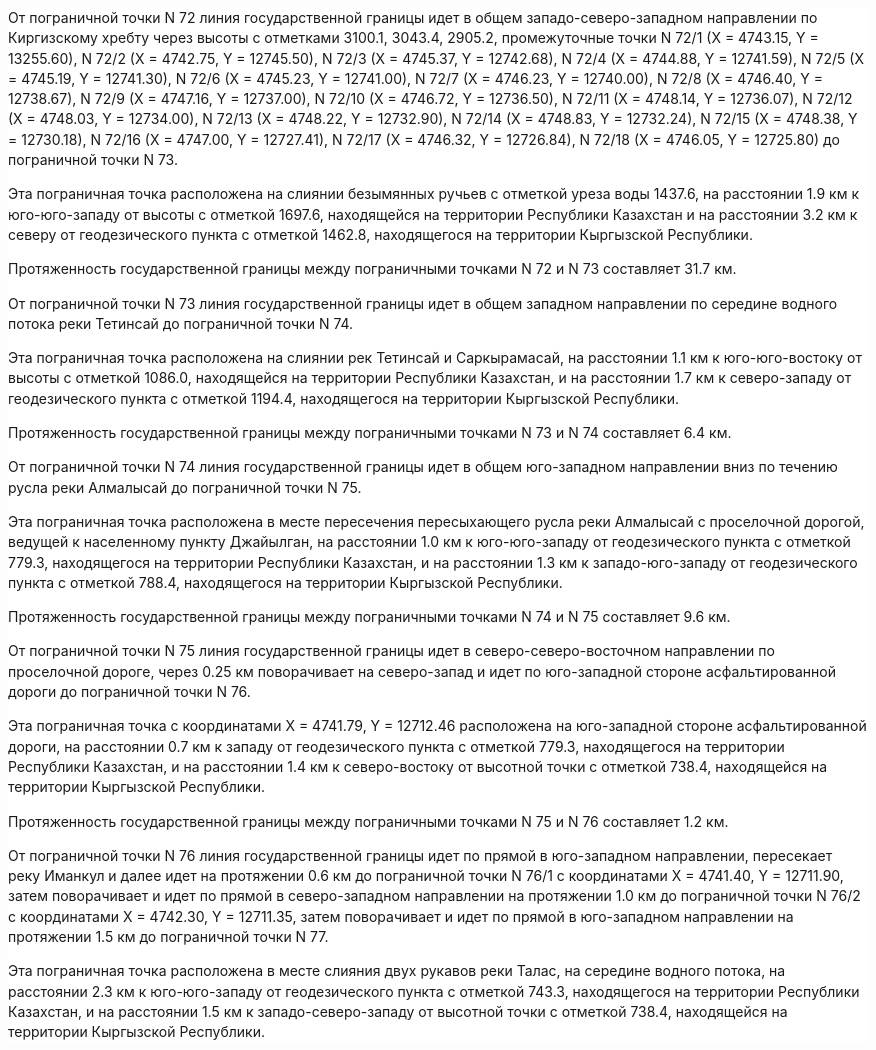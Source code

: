 От пограничной точки N 72 линия государственной границы идет в общем западо-северо-западном направлении по Киргизскому хребту через высоты с отметками 3100.1, 3043.4, 2905.2, промежуточные точки N 72/1 (X = 4743.15, Y = 13255.60), N 72/2 (X = 4742.75, Y = 12745.50), N 72/3 (X = 4745.37, Y = 12742.68), N 72/4 (X = 4744.88, Y = 12741.59), N 72/5 (X = 4745.19, Y = 12741.30), N 72/6 (X = 4745.23, Y = 12741.00), N 72/7 (X = 4746.23, Y = 12740.00), N 72/8 (X = 4746.40, Y = 12738.67), N 72/9 (X = 4747.16, Y = 12737.00), N 72/10 (X = 4746.72, Y = 12736.50), N 72/11 (X = 4748.14, Y = 12736.07), N 72/12 (X = 4748.03, Y = 12734.00), N 72/13 (X = 4748.22, Y = 12732.90), N 72/14 (X = 4748.83, Y = 12732.24), N 72/15 (X = 4748.38, Y = 12730.18), N 72/16 (X = 4747.00, Y = 12727.41), N 72/17 (X = 4746.32, Y = 12726.84), N 72/18 (X = 4746.05, Y = 12725.80) до пограничной точки N 73.

Эта пограничная точка расположена на слиянии безымянных ручьев с отметкой уреза воды 1437.6, на расстоянии 1.9 км к юго-юго-западу от высоты с отметкой 1697.6, находящейся на территории Республики Казахстан и на расстоянии 3.2 км к северу от геодезического пункта с отметкой 1462.8, находящегося на территории Кыргызской Республики.

Протяженность государственной границы между пограничными точками N 72 и N 73 составляет 31.7 км.

От пограничной точки N 73 линия государственной границы идет в общем западном направлении по середине водного потока реки Тетинсай до пограничной точки N 74.

Эта пограничная точка расположена на слиянии рек Тетинсай и Саркырамасай, на расстоянии 1.1 км к юго-юго-востоку от высоты с отметкой 1086.0, находящейся на территории Республики Казахстан, и на расстоянии 1.7 км к северо-западу от геодезического пункта с отметкой 1194.4, находящегося на территории Кыргызской Республики.

Протяженность государственной границы между пограничными точками N 73 и N 74 составляет 6.4 км.

От пограничной точки N 74 линия государственной границы идет в общем юго-западном направлении вниз по течению русла реки Алмалысай до пограничной точки N 75.

Эта пограничная точка расположена в месте пересечения пересыхающего русла реки Алмалысай с проселочной дорогой, ведущей к населенному пункту Джайылган, на расстоянии 1.0 км к юго-юго-западу от геодезического пункта с отметкой 779.3, находящегося на территории Республики Казахстан, и на расстоянии 1.3 км к западо-юго-западу от геодезического пункта с отметкой 788.4, находящегося на территории Кыргызской Республики.

Протяженность государственной границы между пограничными точками N 74 и N 75 составляет 9.6 км.

От пограничной точки N 75 линия государственной границы идет в северо-северо-восточном направлении по проселочной дороге, через 0.25 км поворачивает на северо-запад и идет по юго-западной стороне асфальтированной дороги до пограничной точки N 76.

Эта пограничная точка с координатами X = 4741.79, Y = 12712.46 расположена на юго-западной стороне асфальтированной дороги, на расстоянии 0.7 км к западу от геодезического пункта с отметкой 779.3, находящегося на территории Республики Казахстан, и на расстоянии 1.4 км к северо-востоку от высотной точки с отметкой 738.4, находящейся на территории Кыргызской Республики.

Протяженность государственной границы между пограничными точками N 75 и N 76 составляет 1.2 км.

От пограничной точки N 76 линия государственной границы идет по прямой в юго-западном направлении, пересекает реку Иманкул и далее идет на протяжении 0.6 км до пограничной точки N 76/1 с координатами X = 4741.40, Y = 12711.90, затем поворачивает и идет по прямой в северо-западном направлении на протяжении 1.0 км до пограничной точки N 76/2 с координатами X = 4742.30, Y = 12711.35, затем поворачивает и идет по прямой в юго-западном направлении на протяжении 1.5 км до пограничной точки N 77.

Эта пограничная точка расположена в месте слияния двух рукавов реки Талас, на середине водного потока, на расстоянии 2.3 км к юго-юго-западу от геодезического пункта с отметкой 743.3, находящегося на территории Республики Казахстан, и на расстоянии 1.5 км к западо-северо-западу от высотной точки с отметкой 738.4, находящейся на территории Кыргызской Республики.
